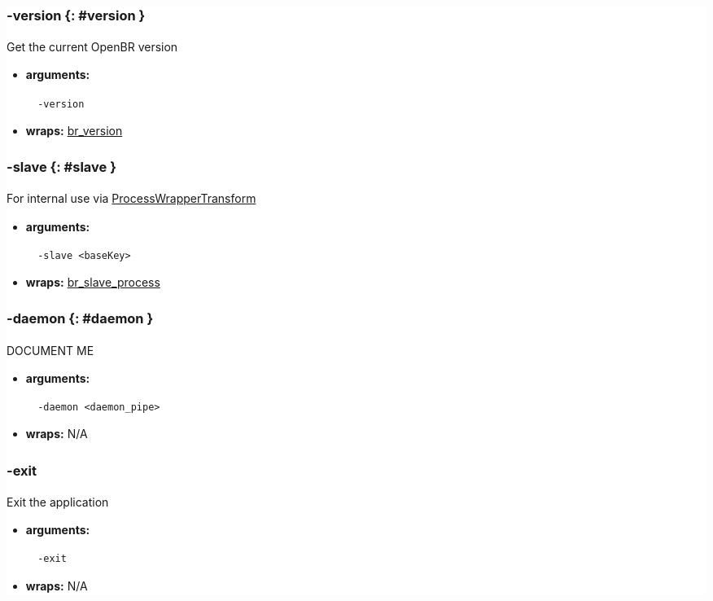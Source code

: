 ### -version {: #version }

Get the current OpenBR version

* **arguments:**

        -version

* **wraps:** [br_version](c_api/functions.md#br_version)

### -slave {: #slave }

For internal use via [ProcessWrapperTransform](../plugin_docs/core.md#processwrappertransform)

* **arguments:**

        -slave <baseKey>

* **wraps:** [br_slave_process](c_api/functions.md#br_slave_process)

### -daemon {: #daemon }

DOCUMENT ME

* **arguments:**

        -daemon <daemon_pipe>

* **wraps:** N/A

### -exit

Exit the application

* **arguments:**

        -exit

* **wraps:** N/A


[QRegExp]: http://doc.qt.io/qt-5/QRegExp.html "QRegExp"
